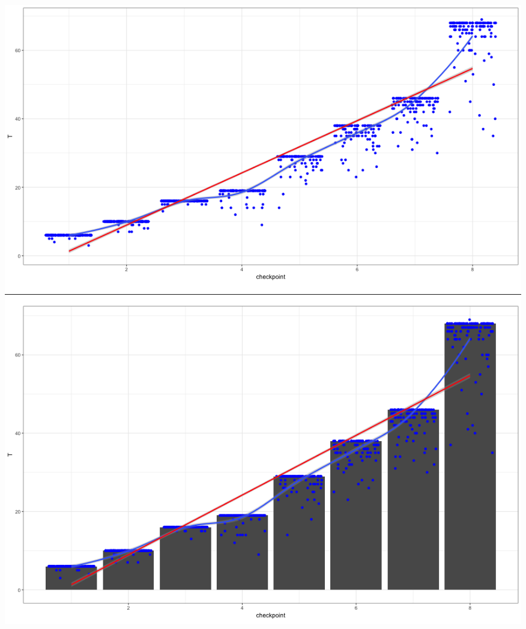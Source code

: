 ![plot of chunk plot_no_bar](assets/fig/plot_no_bar-1.png)

----
![plot of chunk plot_bar](assets/fig/plot_bar-1.png)
